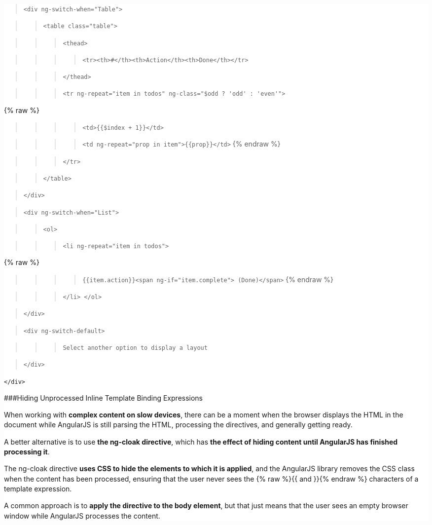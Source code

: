 >`<div ng-switch-when="Table">`

>>`<table class="table">`

>>>`<thead>`

>>>>`<tr><th>#</th><th>Action</th><th>Done</th></tr>`

>>>`</thead>`

>>>`<tr ng-repeat="item in todos" ng-class="$odd ? 'odd' : 'even'">`

{% raw %}
>>>>`<td>{{$index + 1}}</td>`

>>>>`<td ng-repeat="prop in item">{{prop}}</td>`
{% endraw %}

>>>`</tr>`

>>`</table>`

>`</div>`

>`<div ng-switch-when="List">`

>>`<ol>`

>>>`<li ng-repeat="item in todos">`

{% raw %}
>>>>`{{item.action}}<span ng-if="item.complete"> (Done)</span>`
{% endraw %}

>>>`</li> </ol>`

>`</div>`

>`<div ng-switch-default>`

>>>`Select another option to display a layout`

>`</div>`

`</div>`

###Hiding Unprocessed Inline Template Binding Expressions


When working with **complex content on slow devices**, there can be a moment when the browser displays the HTML in the document while AngularJS is still parsing the HTML, processing the directives, and generally getting ready. 

A better alternative is to use **the ng-cloak directive**, which has **the effect of hiding content until AngularJS has finished processing it**.

The ng-cloak directive **uses CSS to hide the elements to which it is applied**, and the AngularJS library removes the CSS class when the content has been processed, ensuring that the user never sees the {% raw %}{{ and }}{% endraw %} characters of a template expression.

A common approach is to **apply the directive to the body element**, but that just means that the user sees an empty browser window while AngularJS processes the content.
